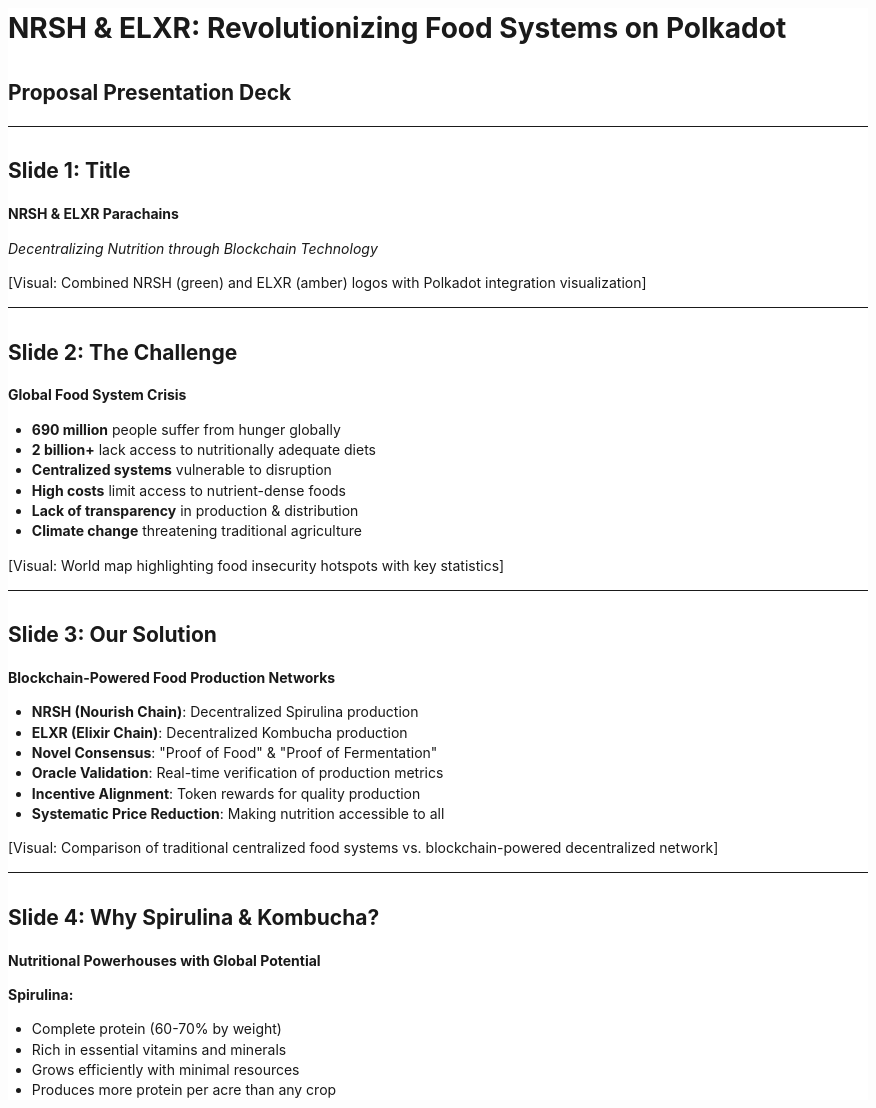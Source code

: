 # NRSH & ELXR: Revolutionizing Food Systems on Polkadot
## Proposal Presentation Deck

---

## Slide 1: Title

**NRSH & ELXR Parachains**

*Decentralizing Nutrition through Blockchain Technology*

[Visual: Combined NRSH (green) and ELXR (amber) logos with Polkadot integration visualization]

---

## Slide 2: The Challenge

**Global Food System Crisis**

* **690 million** people suffer from hunger globally
* **2 billion+** lack access to nutritionally adequate diets
* **Centralized systems** vulnerable to disruption
* **High costs** limit access to nutrient-dense foods
* **Lack of transparency** in production & distribution
* **Climate change** threatening traditional agriculture

[Visual: World map highlighting food insecurity hotspots with key statistics]

---

## Slide 3: Our Solution

**Blockchain-Powered Food Production Networks**

* **NRSH (Nourish Chain)**: Decentralized Spirulina production
* **ELXR (Elixir Chain)**: Decentralized Kombucha production
* **Novel Consensus**: "Proof of Food" & "Proof of Fermentation"
* **Oracle Validation**: Real-time verification of production metrics
* **Incentive Alignment**: Token rewards for quality production
* **Systematic Price Reduction**: Making nutrition accessible to all

[Visual: Comparison of traditional centralized food systems vs. blockchain-powered decentralized network]

---

## Slide 4: Why Spirulina & Kombucha?

**Nutritional Powerhouses with Global Potential**

**Spirulina:**
* Complete protein (60-70% by weight)
* Rich in essential vitamins and minerals
* Grows efficiently with minimal resources
* Produces more protein per acre than any crop
